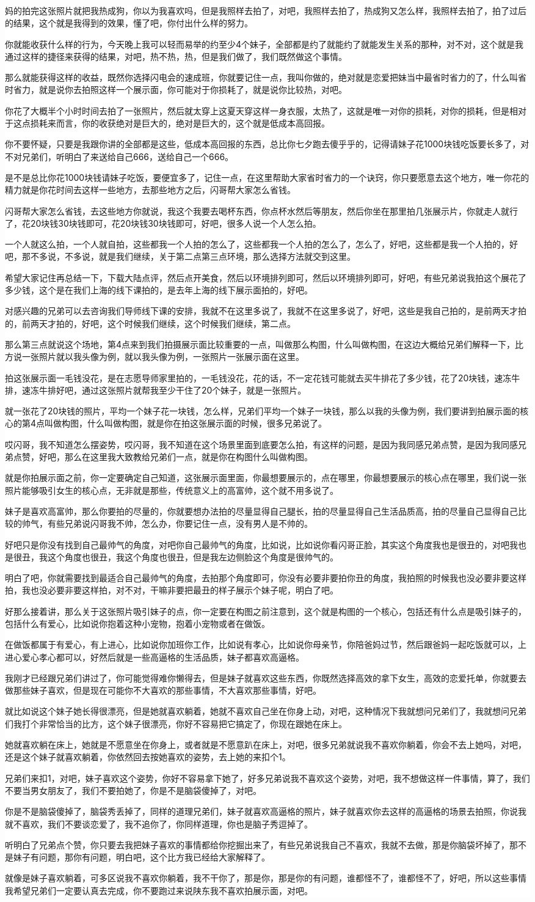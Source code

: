 妈的拍完这张照片就把我热成狗，你以为我喜欢吗，但是我照样去拍了，对吧，我照样去拍了，热成狗又怎么样，我照样去拍了，拍了过后的结果，这个就是我得到的效果，懂了吧，你付出什么样的努力。

你就能收获什么样的行为，今天晚上我可以轻而易举的约至少4个妹子，全部都是约了就能约了就能发生关系的那种，对不对，这个就是我通过这样的捷径来获得的结果，对吧，热不热，热，但是我们做了，我们既然做这个事情。

那么就能获得这样的收益，既然你选择闪电会的速成班，你就要记住一点，我叫你做的，绝对就是恋爱把妹当中最省时省力的了，什么叫省时省力，就是说你去拍照这样一个展示面，你可能对于你损耗了，就是说你比较热，对吧。

你花了大概半个小时时间去拍了一张照片，然后就太穿上这夏天穿这样一身衣服，太热了，这就是唯一对你的损耗，对你的损耗，但是相对于这点损耗来而言，你的收获绝对是巨大的，绝对是巨大的，这个就是低成本高回报。

你不要怀疑，只要是我跟你讲的全部都是这些，低成本高回报的东西，总比你七夕跑去傻乎乎的，记得请妹子花1000块钱吃饭要长多了，对不对兄弟们，听明白了来送给自己666，送给自己一个666。

是不是总比你花1000块钱请妹子吃饭，要便宜多了，记住一点，在这里帮助大家省时省力的一个诀窍，你只要愿意去这个地方，唯一你花的精力就是你花时间去这样一些地方，去那些地方之后，闪哥帮大家怎么省钱。

闪哥帮大家怎么省钱，去这些地方你就说，我这个我要去喝杯东西，你点杯水然后等朋友，然后你坐在那里拍几张展示片，你就走人就行了，花20块钱30块钱即可，花20块钱30块钱即可，好吧，很多人说一个人怎么拍。

一个人就这么拍，一个人就自拍，这些都我一个人拍的怎么了，这些都我一个人拍的怎么了，怎么了，好吧，这些都是我一个人拍的，好吧，那不多说，不多说，就是我们继续，关于第二点第三点环境，那么选择方法就交到这里。

希望大家记住再总结一下，下载大陆点评，然后点开美食，然后以环境排列即可，然后以环境排列即可，好吧，有些兄弟说我拍这个展花了多少钱，这个是在我们上海的线下课拍的，是去年上海的线下展示面拍的，好吧。

对感兴趣的兄弟可以去咨询我们导师线下课的安排，我就不在这里多说了，我就不在这里多说了，好吧，这些是我自己拍的，是前两天才拍的，前两天才拍的，好吧，这个时候我们继续，这个时候我们继续，第二点。

那么第三点就说这个场地，第4点来到我们拍摄展示面比较重要的一点，叫做那么构图，什么叫做构图，在这边大概给兄弟们解释一下，比方说一张照片就以我头像为例，就以我头像为例，一张照片一张展示面在这里。

拍这张展示面一毛钱没花，是在志愿导师家里拍的，一毛钱没花，花的话，不一定花钱可能就去买牛排花了多少钱，花了20块钱，速冻牛排，速冻牛排好吧，通过这张照片就帮我至少干住了20个妹子，就是一张照片。

就一张花了20块钱的照片，平均一个妹子花一块钱，怎么样，兄弟们平均一个妹子一块钱，那么以我的头像为例，我们要讲到拍展示面的核心的第4点叫做构图，什么叫做构图，就是你在拍这张展示面的时候，很多兄弟说了。

哎闪哥，我不知道怎么摆姿势，哎闪哥，我不知道在这个场景里面到底要怎么拍，有这样的问题，是因为我同感兄弟点赞，是因为我同感兄弟点赞，好吧，那么在这里我大致教给兄弟们一点，就是你在构图什么叫做构图。

就是你拍展示面之前，你一定要确定自己知道，这张展示面里面，你最想要展示的，点在哪里，你最想要展示的核心点在哪里，我们说一张照片能够吸引女生的核心点，无非就是那些，传统意义上的高富帅，这个就不用多说了。

妹子是喜欢高富帅，那么你要拍的尽量的，你就要想办法拍的尽量显得自己腿长，拍的尽量显得自己生活品质高，拍的尽量自己显得自己比较的帅气，有些兄弟说闪哥我不帅，怎么办，你要记住一点，没有男人是不帅的。

好吧只是你没有找到自己最帅气的角度，对吧你自己最帅气的角度，比如说，比如说你看闪哥正脸，其实这个角度我也是很丑的，对吧我也是很丑，我这个角度也很丑，我这个角度也很丑，但是我左边侧脸这个角度是很帅气的。

明白了吧，你就需要找到最适合自己最帅气的角度，去拍那个角度即可，你没有必要非要拍你丑的角度，我拍照的时候我也没必要非要这样拍，我也没必要非要这样拍，对不对，干嘛非要把最丑的样子展示个妹子呢，明白了吧。

好那么接着讲，那么关于这张照片吸引妹子的点，你一定要在构图之前注意到，这个就是构图的一个核心，包括还有什么点是吸引妹子的，包括什么有爱心，比如说你抱着这种小宠物，抱着小宠物或者在做饭。

在做饭都属于有爱心，有上进心，比如说你加班你工作，比如说有孝心，比如说你母亲节，你陪爸妈过节，然后跟爸妈一起吃饭就可以，上进心爱心孝心都可以，好然后就是一些高逼格的生活品质，妹子都喜欢高逼格。

我刚才已经跟兄弟们讲过了，你可能觉得难你懒得去，但是妹子就喜欢这些东西，你既然选择高效的拿下女生，高效的恋爱托单，你就要去做那些妹子喜欢，但是现在可能你不大喜欢的那些事情，不大喜欢那些事情，好吧。

就比如说这个妹子她长得很漂亮，但是她就喜欢躺着，她就不喜欢自己坐在你身上动，对吧，这种情况下我就想问兄弟们了，我就想问兄弟们我打个非常恰当的比方，这个妹子很漂亮，你好不容易把它搞定了，你现在跟她在床上。

她就喜欢躺在床上，她就是不愿意坐在你身上，或者就是不愿意趴在床上，对吧，很多兄弟就说我不喜欢你躺着，你会不去上她吗，对吧，还是这个妹子就喜欢躺着，你依然回去按她喜欢的姿势，去上她的来扣个1。

兄弟们来扣1，对吧，妹子喜欢这个姿势，你好不容易拿下她了，好多兄弟说我不喜欢这个姿势，对吧，我不想做这样一件事情，算了，我们不要当男女朋友了，我们不要拍她了，你是不是脑袋傻掉了，对吧。

你是不是脑袋傻掉了，脑袋秀丢掉了，同样的道理兄弟们，妹子就喜欢高逼格的照片，妹子就喜欢你去这样的高逼格的场景去拍照，你说我就不喜欢，我们不要谈恋爱了，我不追你了，你同样道理，你也是脑子秀逗掉了。

听明白了兄弟点个赞，你只要去我把妹子喜欢的事情都给你挖掘出来了，有些兄弟说我自己不喜欢，我就不去做，那是你脑袋坏掉了，那不是妹子有问题，那你有问题，明白吧，这个比方我已经给大家解释了。

就像是妹子喜欢躺着，可多区说我不喜欢你躺着，我不干你了，那是你，那是你的有问题，谁都怪不了，谁都怪不了，好吧，所以这些事情我希望兄弟们一定要认真去完成，你不要跑过来说陕东我不喜欢拍展示面，对吧。
